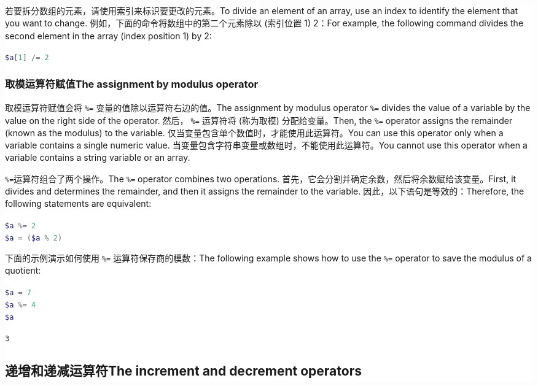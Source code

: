 <span data-ttu-id="dc859-225">若要拆分数组的元素，请使用索引来标识要更改的元素。</span><span class="sxs-lookup"><span data-stu-id="dc859-225">To divide an element of an array, use an index to identify the element that you want to change.</span></span> <span data-ttu-id="dc859-226">例如，下面的命令将数组中的第二个元素除以 (索引位置 1) 2：</span><span class="sxs-lookup"><span data-stu-id="dc859-226">For example, the following command divides the second element in the array (index position 1) by 2:</span></span>

```powershell
$a[1] /= 2
```

### <a name="the-assignment-by-modulus-operator"></a><span data-ttu-id="dc859-227">取模运算符赋值</span><span class="sxs-lookup"><span data-stu-id="dc859-227">The assignment by modulus operator</span></span>

<span data-ttu-id="dc859-228">取模运算符赋值会将 `%=` 变量的值除以运算符右边的值。</span><span class="sxs-lookup"><span data-stu-id="dc859-228">The assignment by modulus operator `%=` divides the value of a variable by the value on the right side of the operator.</span></span> <span data-ttu-id="dc859-229">然后， `%=` 运算符将 (称为取模) 分配给变量。</span><span class="sxs-lookup"><span data-stu-id="dc859-229">Then, the `%=` operator assigns the remainder (known as the modulus) to the variable.</span></span> <span data-ttu-id="dc859-230">仅当变量包含单个数值时，才能使用此运算符。</span><span class="sxs-lookup"><span data-stu-id="dc859-230">You can use this operator only when a variable contains a single numeric value.</span></span> <span data-ttu-id="dc859-231">当变量包含字符串变量或数组时，不能使用此运算符。</span><span class="sxs-lookup"><span data-stu-id="dc859-231">You cannot use this operator when a variable contains a string variable or an array.</span></span>

<span data-ttu-id="dc859-232">`%=`运算符组合了两个操作。</span><span class="sxs-lookup"><span data-stu-id="dc859-232">The `%=` operator combines two operations.</span></span> <span data-ttu-id="dc859-233">首先，它会分割并确定余数，然后将余数赋给该变量。</span><span class="sxs-lookup"><span data-stu-id="dc859-233">First, it divides and determines the remainder, and then it assigns the remainder to the variable.</span></span> <span data-ttu-id="dc859-234">因此，以下语句是等效的：</span><span class="sxs-lookup"><span data-stu-id="dc859-234">Therefore, the following statements are equivalent:</span></span>

```powershell
$a %= 2
$a = ($a % 2)
```

<span data-ttu-id="dc859-235">下面的示例演示如何使用 `%=` 运算符保存商的模数：</span><span class="sxs-lookup"><span data-stu-id="dc859-235">The following example shows how to use the `%=` operator to save the modulus of a quotient:</span></span>

```powershell
$a = 7
$a %= 4
$a
```

```
3
```

## <a name="the-increment-and-decrement-operators"></a><span data-ttu-id="dc859-236">递增和递减运算符</span><span class="sxs-lookup"><span data-stu-id="dc859-236">The increment and decrement operators</span></span>
